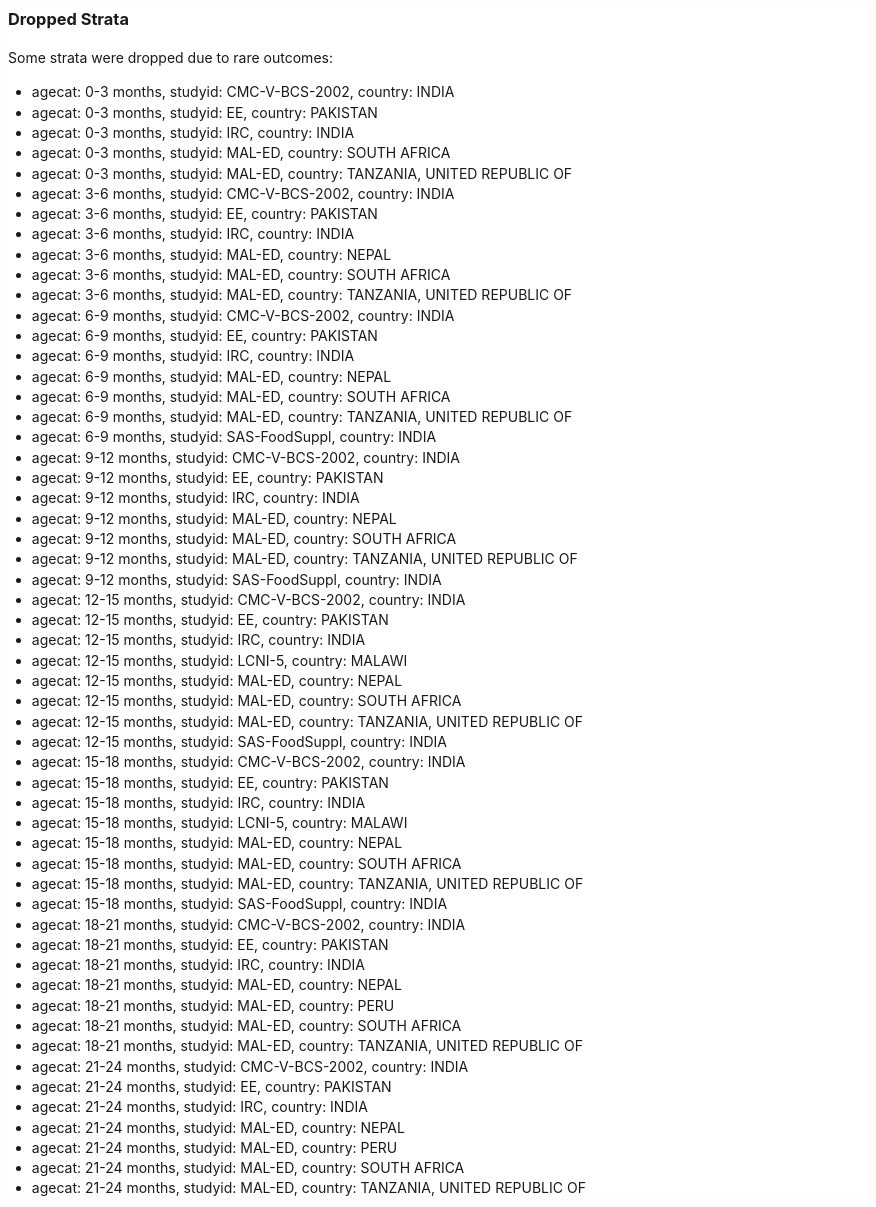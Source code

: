 ### Dropped Strata

Some strata were dropped due to rare outcomes:

* agecat: 0-3 months, studyid: CMC-V-BCS-2002, country: INDIA
* agecat: 0-3 months, studyid: EE, country: PAKISTAN
* agecat: 0-3 months, studyid: IRC, country: INDIA
* agecat: 0-3 months, studyid: MAL-ED, country: SOUTH AFRICA
* agecat: 0-3 months, studyid: MAL-ED, country: TANZANIA, UNITED REPUBLIC OF
* agecat: 3-6 months, studyid: CMC-V-BCS-2002, country: INDIA
* agecat: 3-6 months, studyid: EE, country: PAKISTAN
* agecat: 3-6 months, studyid: IRC, country: INDIA
* agecat: 3-6 months, studyid: MAL-ED, country: NEPAL
* agecat: 3-6 months, studyid: MAL-ED, country: SOUTH AFRICA
* agecat: 3-6 months, studyid: MAL-ED, country: TANZANIA, UNITED REPUBLIC OF
* agecat: 6-9 months, studyid: CMC-V-BCS-2002, country: INDIA
* agecat: 6-9 months, studyid: EE, country: PAKISTAN
* agecat: 6-9 months, studyid: IRC, country: INDIA
* agecat: 6-9 months, studyid: MAL-ED, country: NEPAL
* agecat: 6-9 months, studyid: MAL-ED, country: SOUTH AFRICA
* agecat: 6-9 months, studyid: MAL-ED, country: TANZANIA, UNITED REPUBLIC OF
* agecat: 6-9 months, studyid: SAS-FoodSuppl, country: INDIA
* agecat: 9-12 months, studyid: CMC-V-BCS-2002, country: INDIA
* agecat: 9-12 months, studyid: EE, country: PAKISTAN
* agecat: 9-12 months, studyid: IRC, country: INDIA
* agecat: 9-12 months, studyid: MAL-ED, country: NEPAL
* agecat: 9-12 months, studyid: MAL-ED, country: SOUTH AFRICA
* agecat: 9-12 months, studyid: MAL-ED, country: TANZANIA, UNITED REPUBLIC OF
* agecat: 9-12 months, studyid: SAS-FoodSuppl, country: INDIA
* agecat: 12-15 months, studyid: CMC-V-BCS-2002, country: INDIA
* agecat: 12-15 months, studyid: EE, country: PAKISTAN
* agecat: 12-15 months, studyid: IRC, country: INDIA
* agecat: 12-15 months, studyid: LCNI-5, country: MALAWI
* agecat: 12-15 months, studyid: MAL-ED, country: NEPAL
* agecat: 12-15 months, studyid: MAL-ED, country: SOUTH AFRICA
* agecat: 12-15 months, studyid: MAL-ED, country: TANZANIA, UNITED REPUBLIC OF
* agecat: 12-15 months, studyid: SAS-FoodSuppl, country: INDIA
* agecat: 15-18 months, studyid: CMC-V-BCS-2002, country: INDIA
* agecat: 15-18 months, studyid: EE, country: PAKISTAN
* agecat: 15-18 months, studyid: IRC, country: INDIA
* agecat: 15-18 months, studyid: LCNI-5, country: MALAWI
* agecat: 15-18 months, studyid: MAL-ED, country: NEPAL
* agecat: 15-18 months, studyid: MAL-ED, country: SOUTH AFRICA
* agecat: 15-18 months, studyid: MAL-ED, country: TANZANIA, UNITED REPUBLIC OF
* agecat: 15-18 months, studyid: SAS-FoodSuppl, country: INDIA
* agecat: 18-21 months, studyid: CMC-V-BCS-2002, country: INDIA
* agecat: 18-21 months, studyid: EE, country: PAKISTAN
* agecat: 18-21 months, studyid: IRC, country: INDIA
* agecat: 18-21 months, studyid: MAL-ED, country: NEPAL
* agecat: 18-21 months, studyid: MAL-ED, country: PERU
* agecat: 18-21 months, studyid: MAL-ED, country: SOUTH AFRICA
* agecat: 18-21 months, studyid: MAL-ED, country: TANZANIA, UNITED REPUBLIC OF
* agecat: 21-24 months, studyid: CMC-V-BCS-2002, country: INDIA
* agecat: 21-24 months, studyid: EE, country: PAKISTAN
* agecat: 21-24 months, studyid: IRC, country: INDIA
* agecat: 21-24 months, studyid: MAL-ED, country: NEPAL
* agecat: 21-24 months, studyid: MAL-ED, country: PERU
* agecat: 21-24 months, studyid: MAL-ED, country: SOUTH AFRICA
* agecat: 21-24 months, studyid: MAL-ED, country: TANZANIA, UNITED REPUBLIC OF
